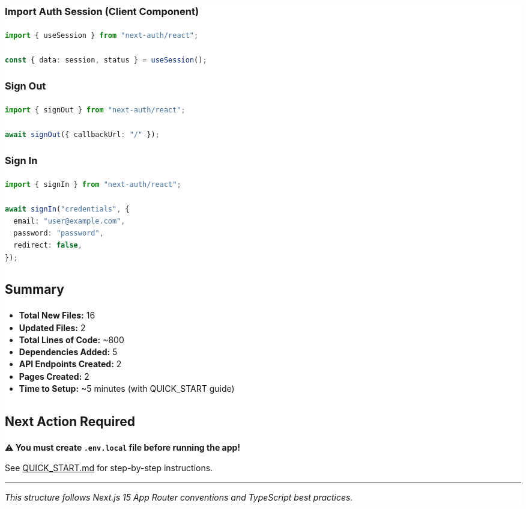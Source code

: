 ### Import Auth Session (Client Component)

```typescript
import { useSession } from "next-auth/react";

const { data: session, status } = useSession();
```

### Sign Out

```typescript
import { signOut } from "next-auth/react";

await signOut({ callbackUrl: "/" });
```

### Sign In

```typescript
import { signIn } from "next-auth/react";

await signIn("credentials", {
  email: "user@example.com",
  password: "password",
  redirect: false,
});
```

## Summary

- **Total New Files:** 16
- **Updated Files:** 2
- **Total Lines of Code:** ~800
- **Dependencies Added:** 5
- **API Endpoints Created:** 2
- **Pages Created:** 2
- **Time to Setup:** ~5 minutes (with QUICK_START guide)

## Next Action Required

**⚠️ You must create `.env.local` file before running the app!**

See [QUICK_START.md](./QUICK_START.md) for step-by-step instructions.

---

_This structure follows Next.js 15 App Router conventions and TypeScript best practices._
